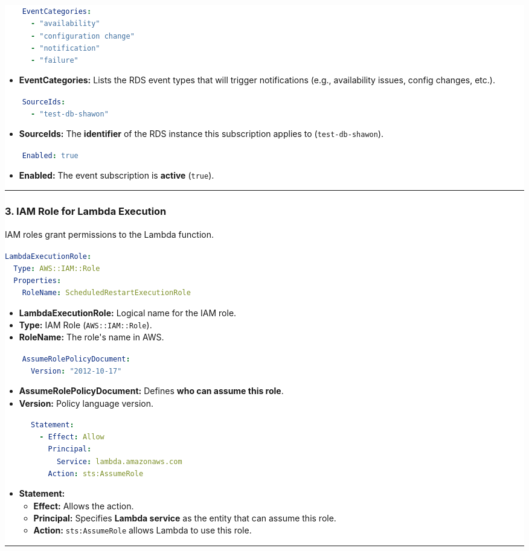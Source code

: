 ```yaml
    EventCategories:
      - "availability"
      - "configuration change"
      - "notification"
      - "failure"
```
- **EventCategories:** Lists the RDS event types that will trigger notifications (e.g., availability issues, config changes, etc.).

```yaml
    SourceIds:
      - "test-db-shawon"
```
- **SourceIds:** The **identifier** of the RDS instance this subscription applies to (`test-db-shawon`).

```yaml
    Enabled: true
```
- **Enabled:** The event subscription is **active** (`true`).

---

### **3. IAM Role for Lambda Execution**  
IAM roles grant permissions to the Lambda function.

```yaml
LambdaExecutionRole:
  Type: AWS::IAM::Role
  Properties:
    RoleName: ScheduledRestartExecutionRole
```
- **LambdaExecutionRole:** Logical name for the IAM role.  
- **Type:** IAM Role (`AWS::IAM::Role`).  
- **RoleName:** The role's name in AWS.

```yaml
    AssumeRolePolicyDocument:
      Version: "2012-10-17"
```
- **AssumeRolePolicyDocument:** Defines **who can assume this role**.  
- **Version:** Policy language version.

```yaml
      Statement:
        - Effect: Allow
          Principal:
            Service: lambda.amazonaws.com
          Action: sts:AssumeRole
```
- **Statement:**  
  - **Effect:** Allows the action.  
  - **Principal:** Specifies **Lambda service** as the entity that can assume this role.  
  - **Action:** `sts:AssumeRole` allows Lambda to use this role.

---
